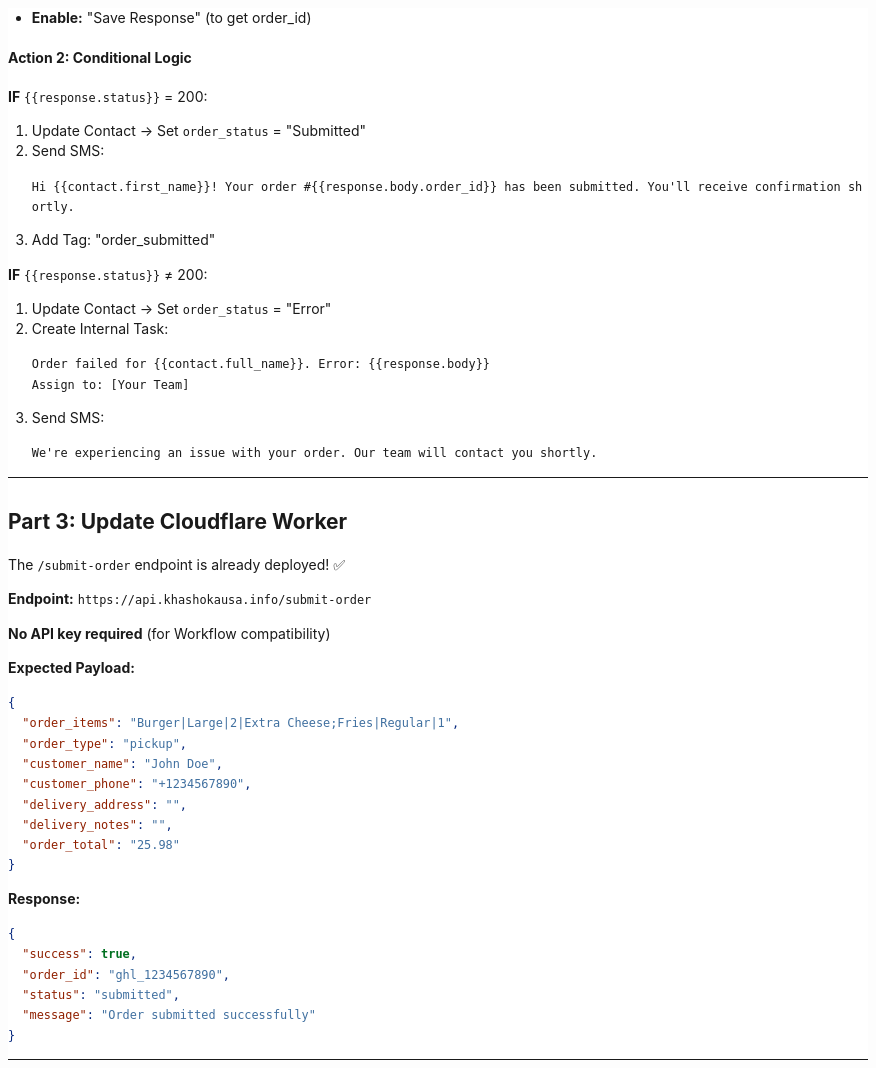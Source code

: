   ```json
  ```
- **Enable:** "Save Response" (to get order_id)

#### Action 2: Conditional Logic

**IF** `{{response.status}}` = 200:

1. Update Contact → Set `order_status` = "Submitted"
2. Send SMS:
   ```
   Hi {{contact.first_name}}! Your order #{{response.body.order_id}} has been submitted. You'll receive confirmation shortly.
   ```
3. Add Tag: "order_submitted"

**IF** `{{response.status}}` ≠ 200:

1. Update Contact → Set `order_status` = "Error"
2. Create Internal Task:
   ```
   Order failed for {{contact.full_name}}. Error: {{response.body}}
   Assign to: [Your Team]
   ```
3. Send SMS:
   ```
   We're experiencing an issue with your order. Our team will contact you shortly.
   ```

---

## Part 3: Update Cloudflare Worker

The `/submit-order` endpoint is already deployed! ✅

**Endpoint:** `https://api.khashokausa.info/submit-order`

**No API key required** (for Workflow compatibility)

**Expected Payload:**
```json
{
  "order_items": "Burger|Large|2|Extra Cheese;Fries|Regular|1",
  "order_type": "pickup",
  "customer_name": "John Doe",
  "customer_phone": "+1234567890",
  "delivery_address": "",
  "delivery_notes": "",
  "order_total": "25.98"
}
```

**Response:**
```json
{
  "success": true,
  "order_id": "ghl_1234567890",
  "status": "submitted",
  "message": "Order submitted successfully"
}
```

---